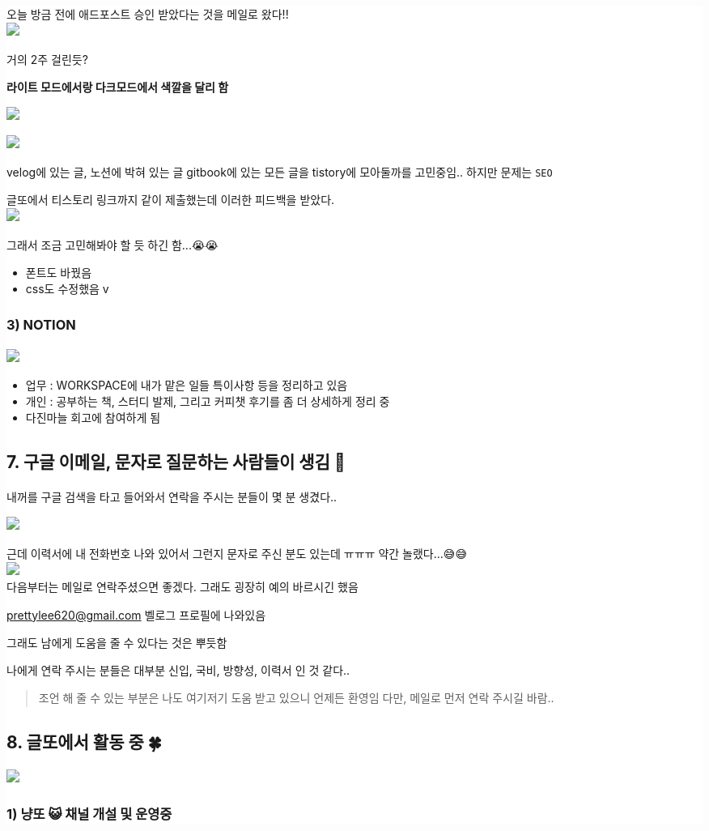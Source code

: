 오늘 방금 전에 애드포스트 승인 받았다는 것을 메일로 왔다!!\
![](https://velog.velcdn.com/images/prettylee620/post/b1a02869-0f59-4a8e-b59b-8c9a745e6450/image.png)

거의 2주 걸린듯?

**라이트 모드에서랑 다크모드에서 색깔을 달리 함**

![](https://velog.velcdn.com/images/prettylee620/post/69e5fc0f-a0da-46ba-80d6-ed8cdc219391/image.png)

![](https://velog.velcdn.com/images/prettylee620/post/14d6c2df-912b-480a-9078-2f48e56a49ef/image.png)

velog에 있는 글, 노션에 박혀 있는 글 gitbook에 있는 모든 글을 tistory에 모아둘까를 고민중임.. 하지만 문제는 `SEO`

글또에서 티스토리 링크까지 같이 제출했는데 이러한 피드백을 받았다.\
![](https://velog.velcdn.com/images/prettylee620/post/6175c63a-8fb8-4761-8ec9-50c6fcfaf50c/image.png)

그래서 조금 고민해봐야 할 듯 하긴 함...😭😭

* 폰트도 바꿨음
* css도 수정했음 v

### 3) NOTION <a href="#id-3-notion" id="id-3-notion"></a>

![](https://velog.velcdn.com/images/prettylee620/post/4e4ed44c-debc-4f2d-9874-ec054563bcd4/image.png)

* 업무 : WORKSPACE에 내가 맡은 일들 특이사항 등을 정리하고 있음
* 개인 : 공부하는 책, 스터디 발제, 그리고 커피챗 후기를 좀 더 상세하게 정리 중
* 다진마늘 회고에 참여하게 됨

## 7. 구글 이메일, 문자로 질문하는 사람들이 생김 📨 <a href="#id-7" id="id-7"></a>

내꺼를 구글 검색을 타고 들어와서 연락을 주시는 분들이 몇 분 생겼다..

![](https://velog.velcdn.com/images/prettylee620/post/6fffba3c-8d8f-4561-b10c-f33d3cb3d6d8/image.png)

근데 이력서에 내 전화번호 나와 있어서 그런지 문자로 주신 분도 있는데 ㅠㅠㅠ 약간 놀랬다...😅😅\
![](https://velog.velcdn.com/images/prettylee620/post/9116f9ee-fe15-426a-9b99-d6e874749da8/image.png)\
다음부터는 메일로 연락주셨으면 좋겠다. 그래도 굉장히 예의 바르시긴 했음

prettylee620@gmail.com 벨로그 프로필에 나와있음

그래도 남에게 도움을 줄 수 있다는 것은 뿌듯함

나에게 연락 주시는 분들은 대부분 신입, 국비, 방향성, 이력서 인 것 같다..

> 조언 해 줄 수 있는 부분은 나도 여기저기 도움 받고 있으니 언제든 환영임 다만, 메일로 먼저 연락 주시길 바람..

## 8. 글또에서 활동 중 🍀 <a href="#id-8" id="id-8"></a>

![](https://velog.velcdn.com/images/prettylee620/post/b2946dc5-fb05-4082-9607-4088b08d458a/image.png)

### 1) 냥또 😺 채널 개설 및 운영중 <a href="#id-1" id="id-1"></a>
